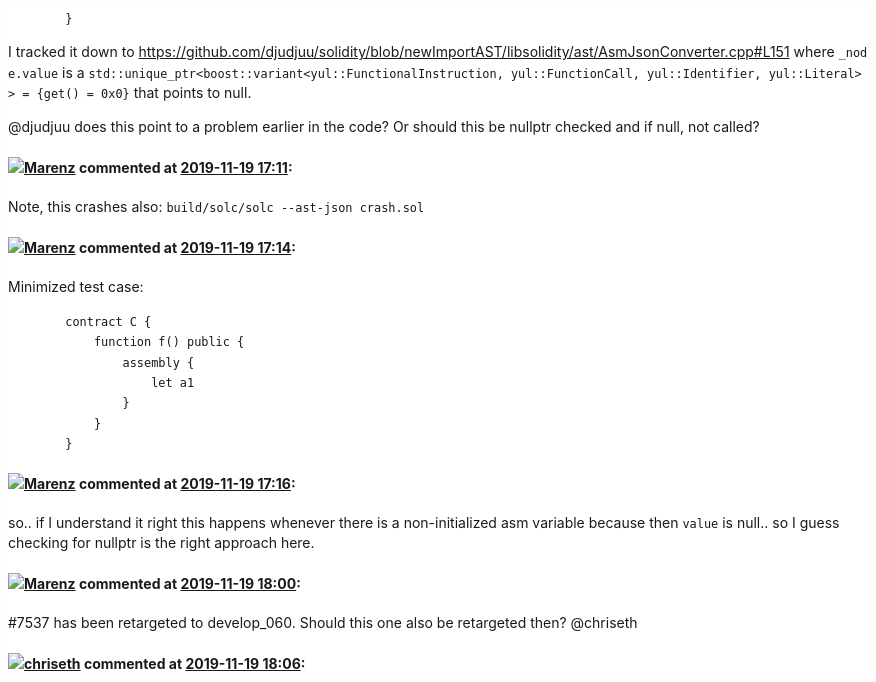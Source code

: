 ```
		}
```

I tracked it down to https://github.com/djudjuu/solidity/blob/newImportAST/libsolidity/ast/AsmJsonConverter.cpp#L151
where `_node.value` is a `std::unique_ptr<boost::variant<yul::FunctionalInstruction, yul::FunctionCall, yul::Identifier, yul::Literal>> = {get() = 0x0}` that points to null.

@djudjuu does this point to a problem earlier in the code? Or should this be nullptr checked and if null, not called?

#### <img src="https://avatars.githubusercontent.com/u/424752?u=2d50de05ec528b9b84f8b905a56e90669b0f8927&v=4" width="50">[Marenz](https://github.com/Marenz) commented at [2019-11-19 17:11](https://github.com/ethereum/solidity/pull/7153#issuecomment-555609919):

Note, this crashes also: `build/solc/solc --ast-json crash.sol`

#### <img src="https://avatars.githubusercontent.com/u/424752?u=2d50de05ec528b9b84f8b905a56e90669b0f8927&v=4" width="50">[Marenz](https://github.com/Marenz) commented at [2019-11-19 17:14](https://github.com/ethereum/solidity/pull/7153#issuecomment-555611436):

Minimized test case:

```
		contract C {
			function f() public {
				assembly {
					let a1
				}
			}
		}
```

#### <img src="https://avatars.githubusercontent.com/u/424752?u=2d50de05ec528b9b84f8b905a56e90669b0f8927&v=4" width="50">[Marenz](https://github.com/Marenz) commented at [2019-11-19 17:16](https://github.com/ethereum/solidity/pull/7153#issuecomment-555612230):

so.. if I understand it right this happens whenever there is a non-initialized asm variable because then `value` is null.. so I guess checking for nullptr is the right approach here.

#### <img src="https://avatars.githubusercontent.com/u/424752?u=2d50de05ec528b9b84f8b905a56e90669b0f8927&v=4" width="50">[Marenz](https://github.com/Marenz) commented at [2019-11-19 18:00](https://github.com/ethereum/solidity/pull/7153#issuecomment-555631228):

#7537 has been retargeted to develop_060. Should this one also be retargeted then? @chriseth

#### <img src="https://avatars.githubusercontent.com/u/9073706?v=4" width="50">[chriseth](https://github.com/chriseth) commented at [2019-11-19 18:06](https://github.com/ethereum/solidity/pull/7153#issuecomment-555633850):
